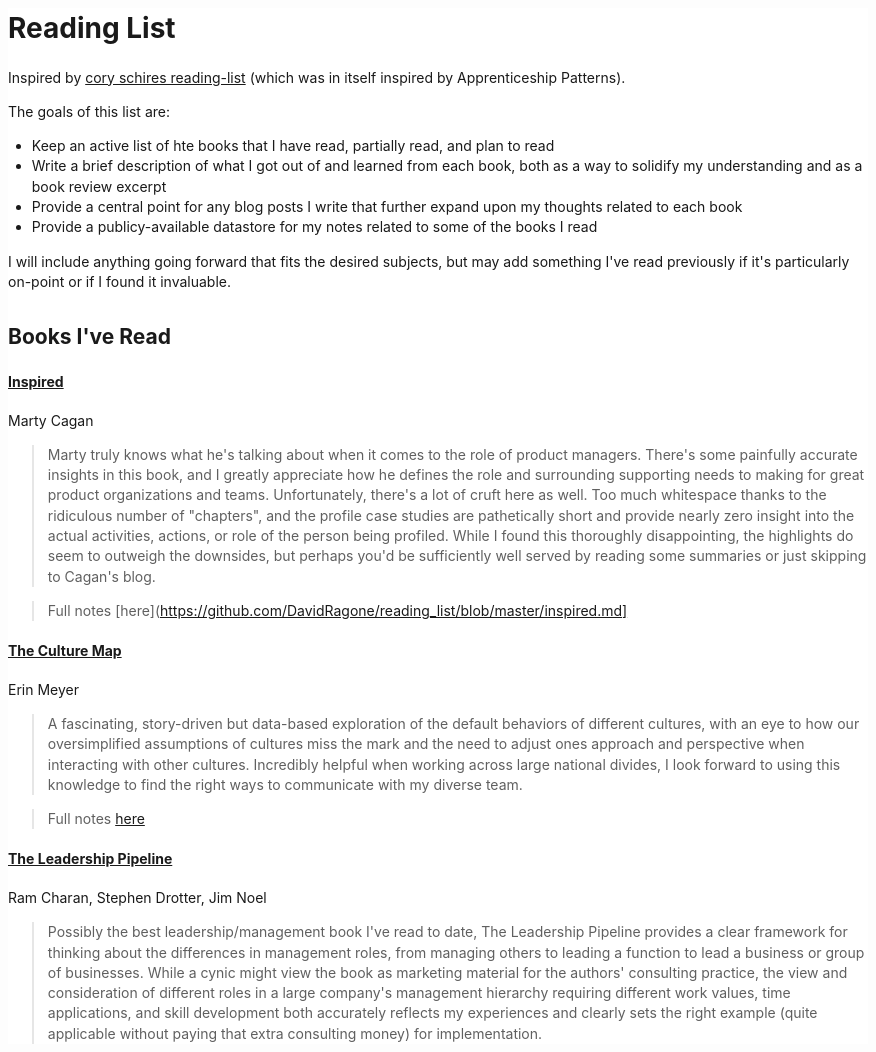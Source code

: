 # Reading List

Inspired by [cory schires reading-list](https://github.com/coryschires/reading-list "coryschires's reading-list") (which was in itself inspired by Apprenticeship Patterns).

The goals of this list are:

* Keep an active list of hte books that I have read, partially read, and plan to read
* Write a brief description of what I got out of and learned from each book, both as a way to solidify my understanding and as a book review excerpt
* Provide a central point for any blog posts I write that further expand upon my thoughts related to each book
* Provide a publicy-available datastore for my notes related to some of the books I read

I will include anything going forward that fits the desired subjects, but may add something I've read previously if it's particularly on-point or if I found it invaluable.


## Books I've Read

#### [Inspired](https://www.goodreads.com/book/show/35249663-inspired)
Marty Cagan

> Marty truly knows what he's talking about when it comes to the role of product managers. There's some painfully accurate insights in this book, and I greatly appreciate how he defines the role and surrounding supporting needs to making for great product organizations and teams. 
> Unfortunately, there's a lot of cruft here as well. Too much whitespace thanks to the ridiculous number of "chapters", and the profile case studies are pathetically short and provide nearly zero insight into the actual activities, actions, or role of the person being profiled. While I found this thoroughly disappointing, the highlights do seem to outweigh the downsides, but perhaps you'd be sufficiently well served by reading some summaries or just skipping to Cagan's blog.

> Full notes [here](https://github.com/DavidRagone/reading_list/blob/master/inspired.md]

#### [The Culture Map](https://www.goodreads.com/book/show/22085568-the-culture-map)
Erin Meyer

> A fascinating, story-driven but data-based exploration of the default behaviors of different cultures, with an eye to how our oversimplified assumptions of cultures miss the mark and the need to adjust ones approach and perspective when interacting with other cultures. Incredibly helpful when working across large national divides, I look forward to using this knowledge to find the right ways to communicate with my diverse team.

> Full notes [here](https://github.com/DavidRagone/reading_list/blob/master/the_culture_map.md)

#### [The Leadership Pipeline](https://www.goodreads.com/book/show/1254.The_Leadership_Pipeline)
Ram Charan, Stephen Drotter, Jim Noel

> Possibly the best leadership/management book I've read to date, The Leadership Pipeline provides a clear framework for thinking about the differences in management roles, from managing others to leading a function to lead a business or group of businesses.
> While a cynic might view the book as marketing material for the authors' consulting practice, the view and consideration of different roles in a large company's management hierarchy requiring different work values, time applications, and skill development both accurately reflects my experiences and clearly sets the right example (quite applicable without paying that extra consulting money) for implementation.
